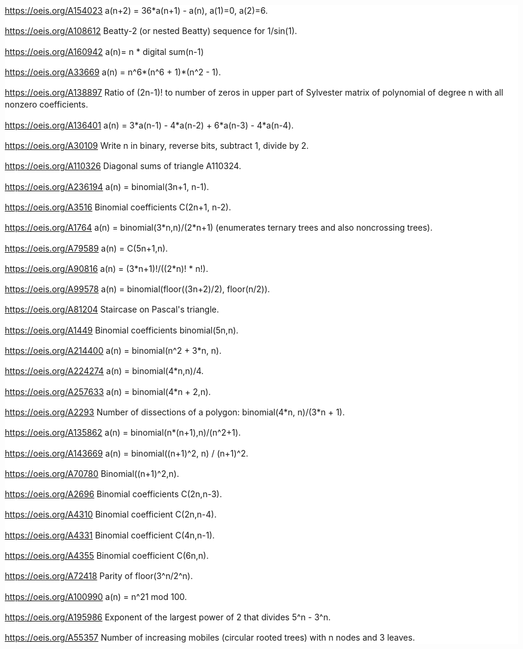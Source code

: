https://oeis.org/A154023 a(n+2) = 36\*a(n+1) - a(n), a(1)=0, a(2)=6.

https://oeis.org/A108612 Beatty-2 (or nested Beatty) sequence for 1/sin(1).

https://oeis.org/A160942 a(n)= n \* digital sum(n-1)

https://oeis.org/A33669 a(n) = n^6\*(n^6 + 1)\*(n^2 - 1).

https://oeis.org/A138897 Ratio of (2n-1)! to number of zeros in upper part of Sylvester matrix of polynomial of degree n with all nonzero coefficients.

https://oeis.org/A136401 a(n) = 3\*a(n-1) - 4\*a(n-2) + 6\*a(n-3) - 4\*a(n-4).

https://oeis.org/A30109 Write n in binary, reverse bits, subtract 1, divide by 2.

https://oeis.org/A110326 Diagonal sums of triangle A110324.

https://oeis.org/A236194 a(n) = binomial(3n+1, n-1).

https://oeis.org/A3516 Binomial coefficients C(2n+1, n-2).

https://oeis.org/A1764 a(n) = binomial(3\*n,n)/(2\*n+1) (enumerates ternary trees and also noncrossing trees).

https://oeis.org/A79589 a(n) = C(5n+1,n).

https://oeis.org/A90816 a(n) = (3\*n+1)!/((2\*n)! \* n!).

https://oeis.org/A99578 a(n) = binomial(floor((3n+2)/2), floor(n/2)).

https://oeis.org/A81204 Staircase on Pascal's triangle.

https://oeis.org/A1449 Binomial coefficients binomial(5n,n).

https://oeis.org/A214400 a(n) = binomial(n^2 + 3\*n, n).

https://oeis.org/A224274 a(n) = binomial(4\*n,n)/4.

https://oeis.org/A257633 a(n) = binomial(4\*n + 2,n).

https://oeis.org/A2293 Number of dissections of a polygon: binomial(4\*n, n)/(3\*n + 1).

https://oeis.org/A135862 a(n) = binomial(n\*(n+1),n)/(n^2+1).

https://oeis.org/A143669 a(n) = binomial((n+1)^2, n) / (n+1)^2.

https://oeis.org/A70780 Binomial((n+1)^2,n).

https://oeis.org/A2696 Binomial coefficients C(2n,n-3).

https://oeis.org/A4310 Binomial coefficient C(2n,n-4).

https://oeis.org/A4331 Binomial coefficient C(4n,n-1).

https://oeis.org/A4355 Binomial coefficient C(6n,n).

https://oeis.org/A72418 Parity of floor(3^n/2^n).

https://oeis.org/A100990 a(n) = n^21 mod 100.

https://oeis.org/A195986 Exponent of the largest power of 2 that divides 5^n - 3^n.

https://oeis.org/A55357 Number of increasing mobiles (circular rooted trees) with n nodes and 3 leaves.
